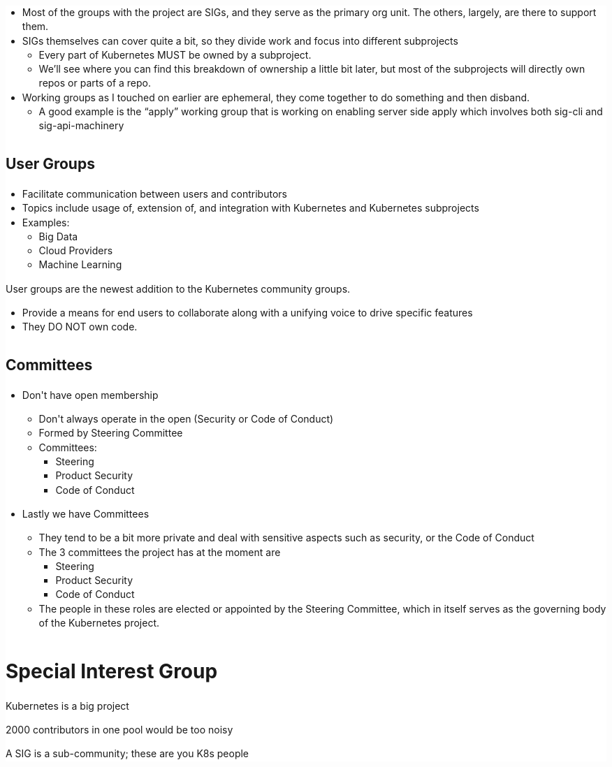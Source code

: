 * Most of the groups with the project are SIGs, and they serve as the primary org unit. The others, largely, are there to support them.
* SIGs themselves can cover quite a bit, so they divide work and focus into different subprojects
  * Every part of Kubernetes MUST be owned by a subproject.
  * We’ll see where you can find this breakdown of ownership a little bit later, but most of the subprojects will directly own repos or parts of a repo.
* Working groups as I touched on earlier are ephemeral, they come together to do something and then disband.
  * A good example is the “apply” working group that is working on enabling server side apply which involves both sig-cli and sig-api-machinery

## User Groups

  * Facilitate communication between users and contributors
  * Topics include usage of, extension of, and integration with Kubernetes and Kubernetes subprojects
  * Examples:
    * Big Data
    * Cloud Providers
    * Machine Learning

User groups are the newest addition to the Kubernetes community groups.
* Provide a means for end users to collaborate along with a unifying voice to drive specific features
* They DO NOT own code.

## Committees

* Don't have open membership
  * Don't always operate in the open (Security or Code of Conduct)
  * Formed by Steering Committee
  * Committees:
    * Steering 
    * Product Security
    * Code of Conduct

* Lastly we have Committees
  * They tend to be a bit more private and deal with sensitive aspects such as security, or the Code of Conduct
  * The 3 committees the project has at the moment are
    * Steering
    * Product Security
    * Code of Conduct
  * The people in these roles are elected or appointed by the Steering Committee, which in itself serves as the governing body of the Kubernetes project.

# Special Interest Group

Kubernetes is a big project

2000 contributors in one pool would be too noisy

A SIG is a sub-community; these are you K8s people
